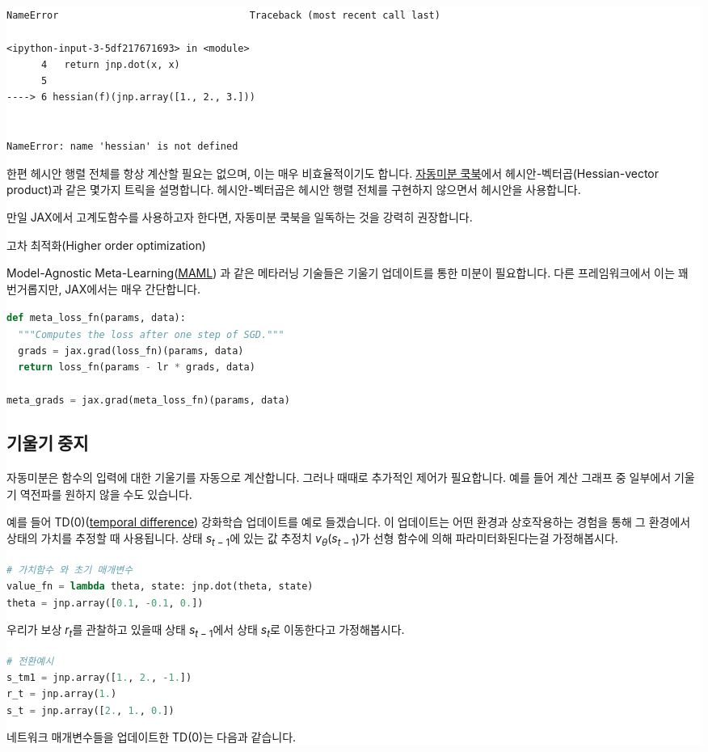     NameError                                 Traceback (most recent call last)

    <ipython-input-3-5df217671693> in <module>
          4   return jnp.dot(x, x)
          5 
    ----> 6 hessian(f)(jnp.array([1., 2., 3.]))
    

    NameError: name 'hessian' is not defined


한편 헤시안 행렬 전체를 항상 계산할 필요는 없으며, 이는 매우 비효율적이기도 합니다.  [자동미분 쿡북](https://jax.readthedocs.io/en/latest/notebooks/autodiff_cookbook.html)에서 헤시안-벡터곱(Hessian-vector product)과 같은 몇가지 트릭을 설명합니다. 헤시안-벡터곱은 헤시안 행렬 전체를 구현하지 않으면서 헤시안을 사용합니다.

만일 JAX에서 고계도함수를 사용하고자 한다면, 자동미분 쿡북을 일독하는 것을 강력히 권장합니다.

고차 최적화(Higher order optimization)

Model-Agnostic Meta-Learning([MAML](https://arxiv.org/abs/1703.03400)) 과 같은 메타러닝 기술들은 기울기 업데이트를 통한 미분이 필요합니다. 다른 프레임워크에서 이는 꽤 번거롭지만, JAX에서는 매우 간단합니다.

```python
def meta_loss_fn(params, data):
  """Computes the loss after one step of SGD."""
  grads = jax.grad(loss_fn)(params, data)
  return loss_fn(params - lr * grads, data)

meta_grads = jax.grad(meta_loss_fn)(params, data)
```

## 기울기 중지

자동미분은 함수의 입력에 대한 기울기를 자동으로 계산합니다. 그러나 때때로 추가적인 제어가 필요합니다. 예를 들어 계산 그래프 중 일부에서 기울기 역전파를 원하지 않을 수도 있습니다.


예를 들어 TD(0)([temporal difference](https://en.wikipedia.org/wiki/Temporal_difference_learning)) 강화학습 업데이트를 예로 들겠습니다. 이 업데이트는 어떤 환경과 상호작용하는 경험을 통해 그 환경에서 상태의 가치를 추정할 때 사용됩니다. 상태 $s_{t-1}$에 있는 값 추정치 $v_{\theta}(s_{t-1}$)가 선형 함수에 의해 파라미터화된다는걸 가정해봅시다.



```python
# 가치함수 와 초기 매개변수
value_fn = lambda theta, state: jnp.dot(theta, state)
theta = jnp.array([0.1, -0.1, 0.])
```

우리가 보상 $r_t$를 관찰하고 있을때 상태 $s_{t-1}$에서 상태 $s_t$로 이동한다고 가정해봅시다.


```python
# 전환예시
s_tm1 = jnp.array([1., 2., -1.])
r_t = jnp.array(1.)
s_t = jnp.array([2., 1., 0.])
```

네트워크 매개변수들을 업데이트한 TD(0)는 다음과 같습니다.
